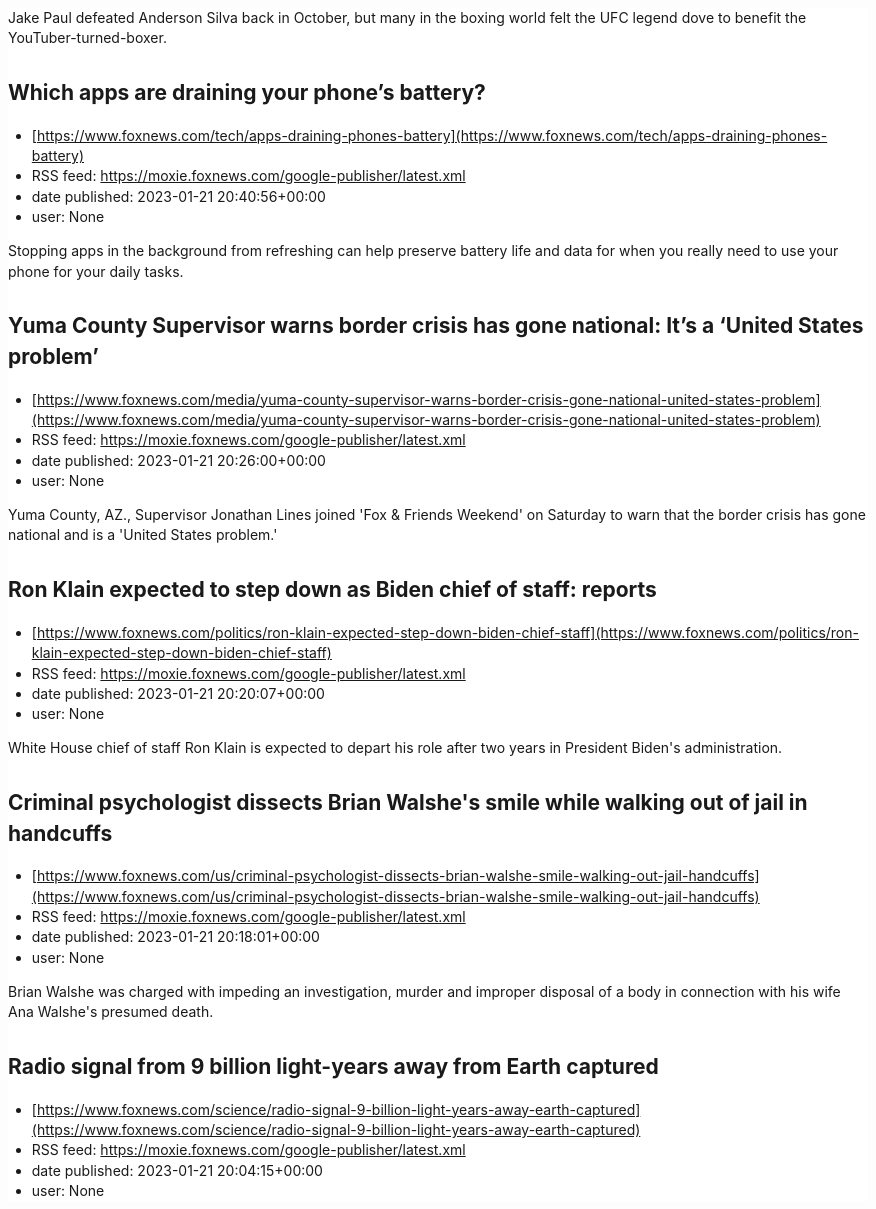 Jake Paul defeated Anderson Silva back in October, but many in the boxing world felt the UFC legend dove to benefit the YouTuber-turned-boxer.

## Which apps are draining your phone’s battery?
 - [https://www.foxnews.com/tech/apps-draining-phones-battery](https://www.foxnews.com/tech/apps-draining-phones-battery)
 - RSS feed: https://moxie.foxnews.com/google-publisher/latest.xml
 - date published: 2023-01-21 20:40:56+00:00
 - user: None

Stopping apps in the background from refreshing can help preserve battery life and data for when you really need to use your phone for your daily tasks.

## Yuma County Supervisor warns border crisis has gone national: It’s a ‘United States problem’
 - [https://www.foxnews.com/media/yuma-county-supervisor-warns-border-crisis-gone-national-united-states-problem](https://www.foxnews.com/media/yuma-county-supervisor-warns-border-crisis-gone-national-united-states-problem)
 - RSS feed: https://moxie.foxnews.com/google-publisher/latest.xml
 - date published: 2023-01-21 20:26:00+00:00
 - user: None

Yuma County, AZ., Supervisor Jonathan Lines joined 'Fox & Friends Weekend' on Saturday to warn that the border crisis has gone national and is a 'United States problem.'

## Ron Klain expected to step down as Biden chief of staff: reports
 - [https://www.foxnews.com/politics/ron-klain-expected-step-down-biden-chief-staff](https://www.foxnews.com/politics/ron-klain-expected-step-down-biden-chief-staff)
 - RSS feed: https://moxie.foxnews.com/google-publisher/latest.xml
 - date published: 2023-01-21 20:20:07+00:00
 - user: None

White House chief of staff Ron Klain is expected to depart his role after two years in President Biden's administration.

## Criminal psychologist dissects Brian Walshe's smile while walking out of jail in handcuffs
 - [https://www.foxnews.com/us/criminal-psychologist-dissects-brian-walshe-smile-walking-out-jail-handcuffs](https://www.foxnews.com/us/criminal-psychologist-dissects-brian-walshe-smile-walking-out-jail-handcuffs)
 - RSS feed: https://moxie.foxnews.com/google-publisher/latest.xml
 - date published: 2023-01-21 20:18:01+00:00
 - user: None

Brian Walshe was charged with impeding an investigation, murder and improper disposal of a body in connection with his wife Ana Walshe's presumed death.

## Radio signal from 9 billion light-years away from Earth captured
 - [https://www.foxnews.com/science/radio-signal-9-billion-light-years-away-earth-captured](https://www.foxnews.com/science/radio-signal-9-billion-light-years-away-earth-captured)
 - RSS feed: https://moxie.foxnews.com/google-publisher/latest.xml
 - date published: 2023-01-21 20:04:15+00:00
 - user: None
